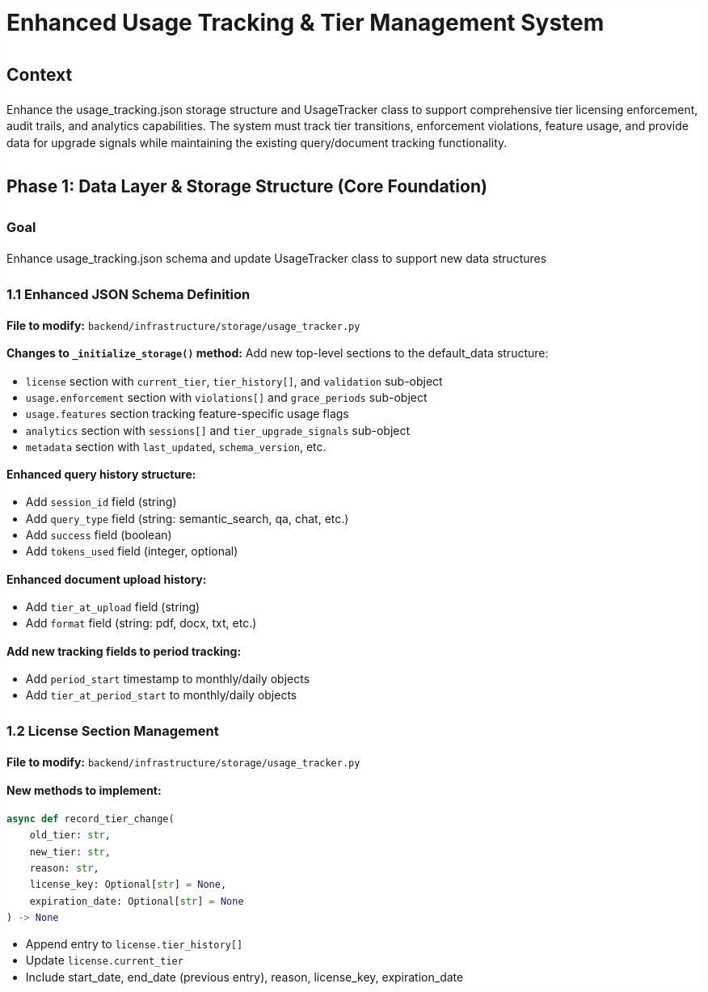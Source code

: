 # Enhanced Usage Tracking & Tier Management System

## Context
Enhance the usage_tracking.json storage structure and UsageTracker class to support comprehensive tier licensing enforcement, audit trails, and analytics capabilities. The system must track tier transitions, enforcement violations, feature usage, and provide data for upgrade signals while maintaining the existing query/document tracking functionality.

## Phase 1: Data Layer & Storage Structure (Core Foundation)

### Goal
Enhance usage_tracking.json schema and update UsageTracker class to support new data structures

### 1.1 Enhanced JSON Schema Definition
**File to modify:** `backend/infrastructure/storage/usage_tracker.py`

**Changes to `_initialize_storage()` method:**
Add new top-level sections to the default_data structure:
- `license` section with `current_tier`, `tier_history[]`, and `validation` sub-object
- `usage.enforcement` section with `violations[]` and `grace_periods` sub-object  
- `usage.features` section tracking feature-specific usage flags
- `analytics` section with `sessions[]` and `tier_upgrade_signals` sub-object
- `metadata` section with `last_updated`, `schema_version`, etc.

**Enhanced query history structure:**
- Add `session_id` field (string)
- Add `query_type` field (string: semantic_search, qa, chat, etc.)
- Add `success` field (boolean)
- Add `tokens_used` field (integer, optional)

**Enhanced document upload history:**
- Add `tier_at_upload` field (string)
- Add `format` field (string: pdf, docx, txt, etc.)

**Add new tracking fields to period tracking:**
- Add `period_start` timestamp to monthly/daily objects
- Add `tier_at_period_start` to monthly/daily objects

### 1.2 License Section Management
**File to modify:** `backend/infrastructure/storage/usage_tracker.py`

**New methods to implement:**
```python
async def record_tier_change(
    old_tier: str,
    new_tier: str, 
    reason: str,
    license_key: Optional[str] = None,
    expiration_date: Optional[str] = None
) -> None
```
- Append entry to `license.tier_history[]`
- Update `license.current_tier`
- Include start_date, end_date (previous entry), reason, license_key, expiration_date
